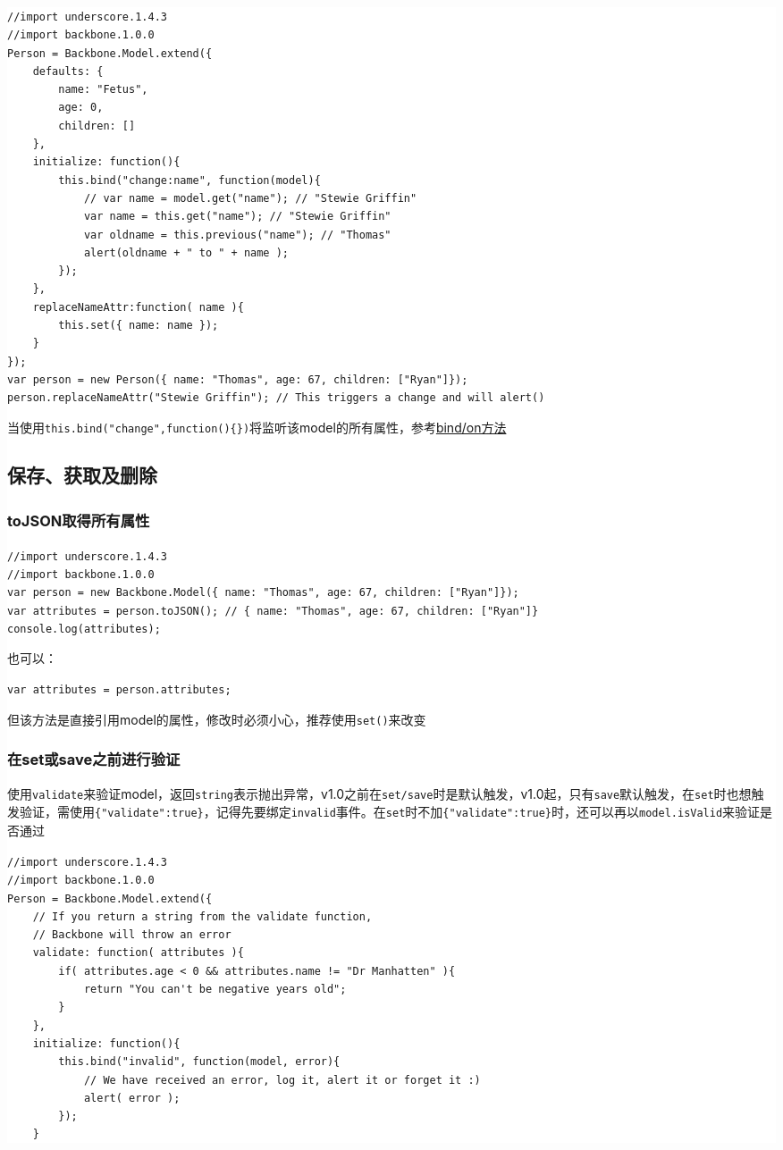 

    //import underscore.1.4.3
    //import backbone.1.0.0
    Person = Backbone.Model.extend({
        defaults: {
            name: "Fetus",
            age: 0,
            children: []
        },
        initialize: function(){
            this.bind("change:name", function(model){
                // var name = model.get("name"); // "Stewie Griffin"
                var name = this.get("name"); // "Stewie Griffin"
                var oldname = this.previous("name"); // "Thomas"
                alert(oldname + " to " + name );
            });
        },
        replaceNameAttr:function( name ){
            this.set({ name: name });
        }
    });
    var person = new Person({ name: "Thomas", age: 67, children: ["Ryan"]});
    person.replaceNameAttr("Stewie Griffin"); // This triggers a change and will alert()

当使用`this.bind("change",function(){})`将监听该model的所有属性，参考[bind/on方法](http://backbonejs.org/#Events-on)

## 保存、获取及删除

### toJSON取得所有属性



    //import underscore.1.4.3
    //import backbone.1.0.0
    var person = new Backbone.Model({ name: "Thomas", age: 67, children: ["Ryan"]});
    var attributes = person.toJSON(); // { name: "Thomas", age: 67, children: ["Ryan"]}
    console.log(attributes);

也可以：



    var attributes = person.attributes;

但该方法是直接引用model的属性，修改时必须小心，推荐使用`set()`来改变

### 在set或save之前进行验证
使用`validate`来验证model，返回`string`表示抛出异常，v1.0之前在`set/save`时是默认触发，v1.0起，只有`save`默认触发，在`set`时也想触发验证，需使用`{"validate":true}`，记得先要绑定`invalid`事件。在`set`时不加`{"validate":true}`时，还可以再以`model.isValid`来验证是否通过



    //import underscore.1.4.3
    //import backbone.1.0.0
    Person = Backbone.Model.extend({
        // If you return a string from the validate function,
        // Backbone will throw an error
        validate: function( attributes ){
            if( attributes.age < 0 && attributes.name != "Dr Manhatten" ){
                return "You can't be negative years old";
            }
        },
        initialize: function(){
            this.bind("invalid", function(model, error){
                // We have received an error, log it, alert it or forget it :)
                alert( error );
            });
        }